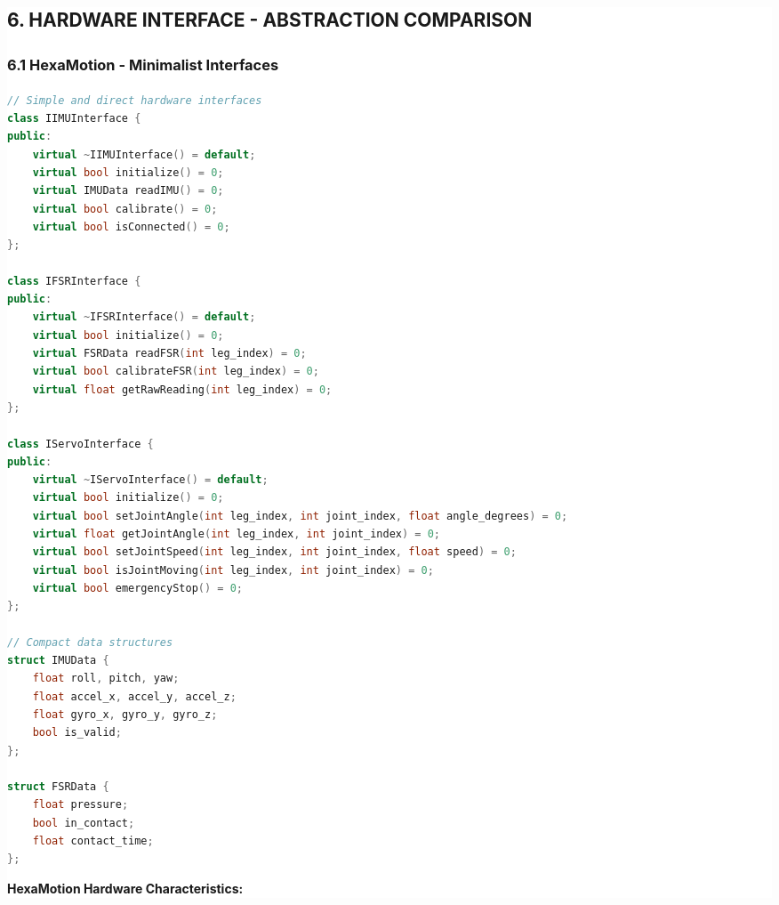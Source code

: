 ## 6. HARDWARE INTERFACE - ABSTRACTION COMPARISON

### 6.1 HexaMotion - Minimalist Interfaces

```cpp
// Simple and direct hardware interfaces
class IIMUInterface {
public:
    virtual ~IIMUInterface() = default;
    virtual bool initialize() = 0;
    virtual IMUData readIMU() = 0;
    virtual bool calibrate() = 0;
    virtual bool isConnected() = 0;
};

class IFSRInterface {
public:
    virtual ~IFSRInterface() = default;
    virtual bool initialize() = 0;
    virtual FSRData readFSR(int leg_index) = 0;
    virtual bool calibrateFSR(int leg_index) = 0;
    virtual float getRawReading(int leg_index) = 0;
};

class IServoInterface {
public:
    virtual ~IServoInterface() = default;
    virtual bool initialize() = 0;
    virtual bool setJointAngle(int leg_index, int joint_index, float angle_degrees) = 0;
    virtual float getJointAngle(int leg_index, int joint_index) = 0;
    virtual bool setJointSpeed(int leg_index, int joint_index, float speed) = 0;
    virtual bool isJointMoving(int leg_index, int joint_index) = 0;
    virtual bool emergencyStop() = 0;
};

// Compact data structures
struct IMUData {
    float roll, pitch, yaw;
    float accel_x, accel_y, accel_z;
    float gyro_x, gyro_y, gyro_z;
    bool is_valid;
};

struct FSRData {
    float pressure;
    bool in_contact;
    float contact_time;
};
```

**HexaMotion Hardware Characteristics:**
